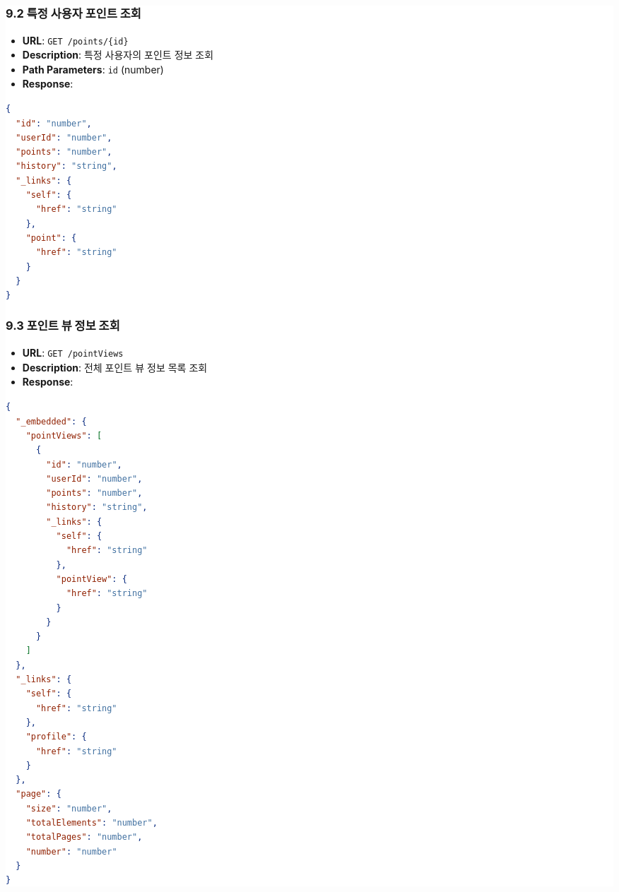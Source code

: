 ### 9.2 특정 사용자 포인트 조회
- **URL**: `GET /points/{id}`
- **Description**: 특정 사용자의 포인트 정보 조회
- **Path Parameters**: `id` (number)
- **Response**:
```json
{
  "id": "number",
  "userId": "number",
  "points": "number",
  "history": "string",
  "_links": {
    "self": {
      "href": "string"
    },
    "point": {
      "href": "string"
    }
  }
}
```

### 9.3 포인트 뷰 정보 조회
- **URL**: `GET /pointViews`
- **Description**: 전체 포인트 뷰 정보 목록 조회
- **Response**:
```json
{
  "_embedded": {
    "pointViews": [
      {
        "id": "number",
        "userId": "number",
        "points": "number",
        "history": "string",
        "_links": {
          "self": {
            "href": "string"
          },
          "pointView": {
            "href": "string"
          }
        }
      }
    ]
  },
  "_links": {
    "self": {
      "href": "string"
    },
    "profile": {
      "href": "string"
    }
  },
  "page": {
    "size": "number",
    "totalElements": "number",
    "totalPages": "number",
    "number": "number"
  }
}
```
